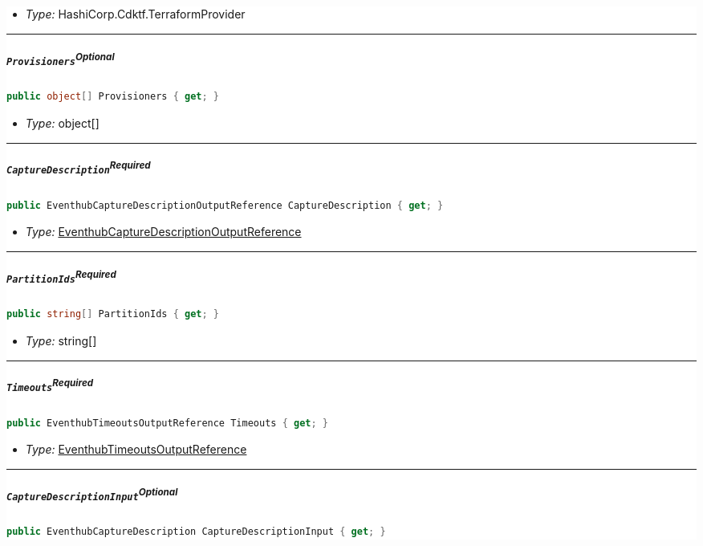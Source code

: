 - *Type:* HashiCorp.Cdktf.TerraformProvider

---

##### `Provisioners`<sup>Optional</sup> <a name="Provisioners" id="@cdktf/provider-azurerm.eventhub.Eventhub.property.provisioners"></a>

```csharp
public object[] Provisioners { get; }
```

- *Type:* object[]

---

##### `CaptureDescription`<sup>Required</sup> <a name="CaptureDescription" id="@cdktf/provider-azurerm.eventhub.Eventhub.property.captureDescription"></a>

```csharp
public EventhubCaptureDescriptionOutputReference CaptureDescription { get; }
```

- *Type:* <a href="#@cdktf/provider-azurerm.eventhub.EventhubCaptureDescriptionOutputReference">EventhubCaptureDescriptionOutputReference</a>

---

##### `PartitionIds`<sup>Required</sup> <a name="PartitionIds" id="@cdktf/provider-azurerm.eventhub.Eventhub.property.partitionIds"></a>

```csharp
public string[] PartitionIds { get; }
```

- *Type:* string[]

---

##### `Timeouts`<sup>Required</sup> <a name="Timeouts" id="@cdktf/provider-azurerm.eventhub.Eventhub.property.timeouts"></a>

```csharp
public EventhubTimeoutsOutputReference Timeouts { get; }
```

- *Type:* <a href="#@cdktf/provider-azurerm.eventhub.EventhubTimeoutsOutputReference">EventhubTimeoutsOutputReference</a>

---

##### `CaptureDescriptionInput`<sup>Optional</sup> <a name="CaptureDescriptionInput" id="@cdktf/provider-azurerm.eventhub.Eventhub.property.captureDescriptionInput"></a>

```csharp
public EventhubCaptureDescription CaptureDescriptionInput { get; }
```
